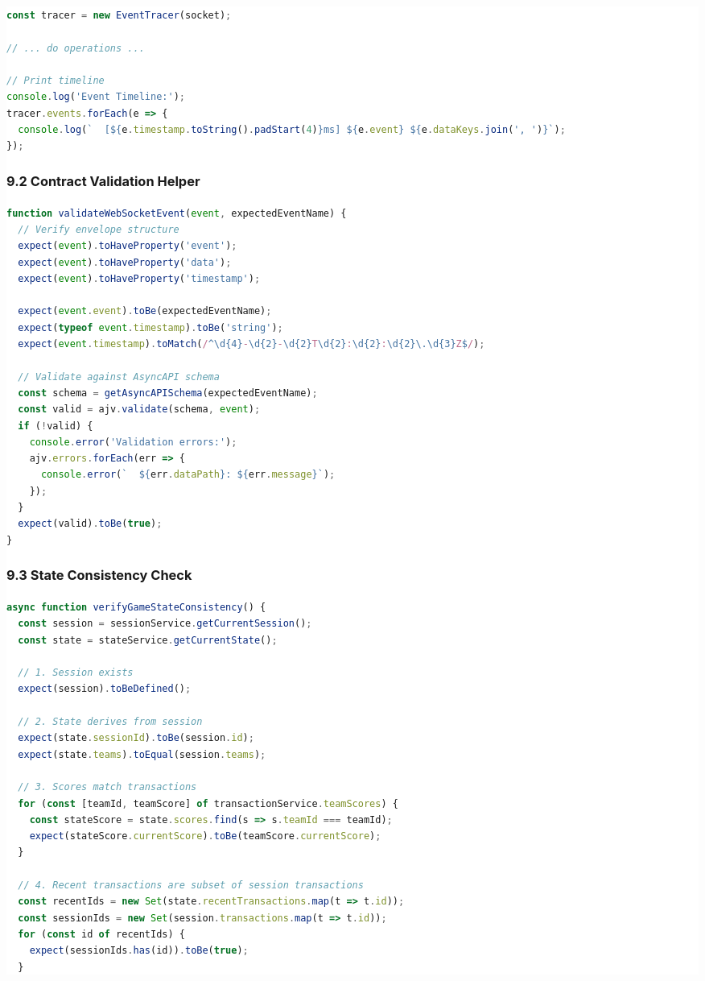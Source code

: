 ```javascript
const tracer = new EventTracer(socket);

// ... do operations ...

// Print timeline
console.log('Event Timeline:');
tracer.events.forEach(e => {
  console.log(`  [${e.timestamp.toString().padStart(4)}ms] ${e.event} ${e.dataKeys.join(', ')}`);
});
```

### 9.2 Contract Validation Helper

```javascript
function validateWebSocketEvent(event, expectedEventName) {
  // Verify envelope structure
  expect(event).toHaveProperty('event');
  expect(event).toHaveProperty('data');
  expect(event).toHaveProperty('timestamp');

  expect(event.event).toBe(expectedEventName);
  expect(typeof event.timestamp).toBe('string');
  expect(event.timestamp).toMatch(/^\d{4}-\d{2}-\d{2}T\d{2}:\d{2}:\d{2}\.\d{3}Z$/);

  // Validate against AsyncAPI schema
  const schema = getAsyncAPISchema(expectedEventName);
  const valid = ajv.validate(schema, event);
  if (!valid) {
    console.error('Validation errors:');
    ajv.errors.forEach(err => {
      console.error(`  ${err.dataPath}: ${err.message}`);
    });
  }
  expect(valid).toBe(true);
}
```

### 9.3 State Consistency Check

```javascript
async function verifyGameStateConsistency() {
  const session = sessionService.getCurrentSession();
  const state = stateService.getCurrentState();

  // 1. Session exists
  expect(session).toBeDefined();

  // 2. State derives from session
  expect(state.sessionId).toBe(session.id);
  expect(state.teams).toEqual(session.teams);

  // 3. Scores match transactions
  for (const [teamId, teamScore] of transactionService.teamScores) {
    const stateScore = state.scores.find(s => s.teamId === teamId);
    expect(stateScore.currentScore).toBe(teamScore.currentScore);
  }

  // 4. Recent transactions are subset of session transactions
  const recentIds = new Set(state.recentTransactions.map(t => t.id));
  const sessionIds = new Set(session.transactions.map(t => t.id));
  for (const id of recentIds) {
    expect(sessionIds.has(id)).toBe(true);
  }

```